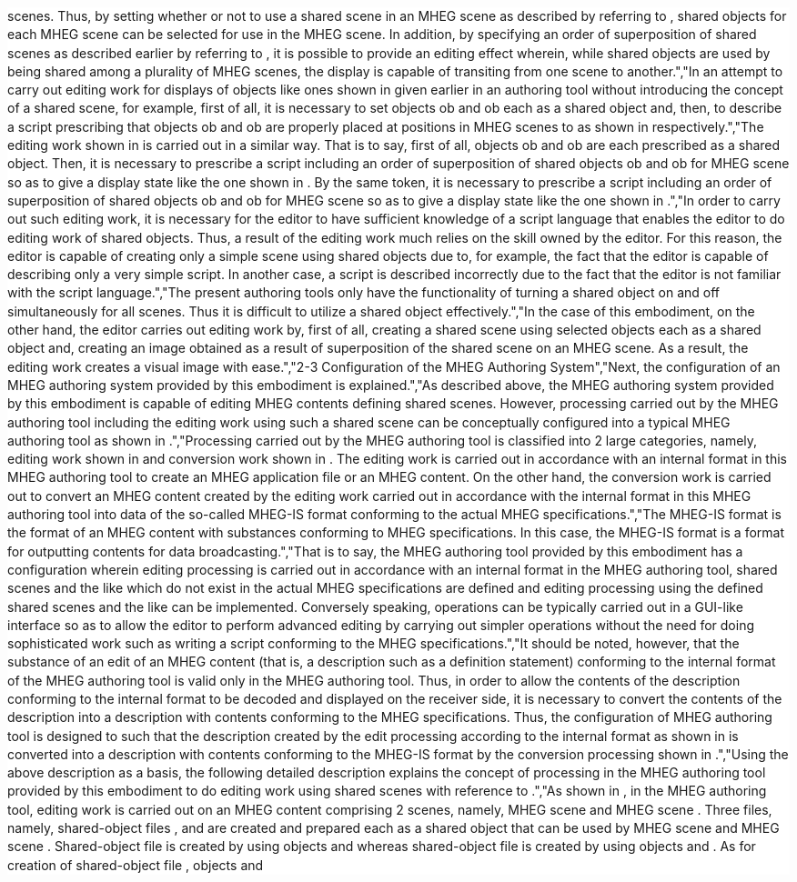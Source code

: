 scenes. Thus, by setting whether or not to use a shared scene in an MHEG scene as described by referring to , shared objects for each MHEG scene can be selected for use in the MHEG scene. In addition, by specifying an order of superposition of shared scenes as described earlier by referring to , it is possible to provide an editing effect wherein, while shared objects are used by being shared among a plurality of MHEG scenes, the display is capable of transiting from one scene to another.","In an attempt to carry out editing work for displays of objects like ones shown in  given earlier in an authoring tool without introducing the concept of a shared scene, for example, first of all, it is necessary to set objects ob and ob each as a shared object and, then, to describe a script prescribing that objects ob and ob are properly placed at positions in MHEG scenes  to  as shown in  respectively.","The editing work shown in  is carried out in a similar way. That is to say, first of all, objects ob and ob are each prescribed as a shared object. Then, it is necessary to prescribe a script including an order of superposition of shared objects ob and ob for MHEG scene  so as to give a display state like the one shown in . By the same token, it is necessary to prescribe a script including an order of superposition of shared objects ob and ob for MHEG scene  so as to give a display state like the one shown in .","In order to carry out such editing work, it is necessary for the editor to have sufficient knowledge of a script language that enables the editor to do editing work of shared objects. Thus, a result of the editing work much relies on the skill owned by the editor. For this reason, the editor is capable of creating only a simple scene using shared objects due to, for example, the fact that the editor is capable of describing only a very simple script. In another case, a script is described incorrectly due to the fact that the editor is not familiar with the script language.","The present authoring tools only have the functionality of turning a shared object on and off simultaneously for all scenes. Thus it is difficult to utilize a shared object effectively.","In the case of this embodiment, on the other hand, the editor carries out editing work by, first of all, creating a shared scene using selected objects each as a shared object and, creating an image obtained as a result of superposition of the shared scene on an MHEG scene. As a result, the editing work creates a visual image with ease.","2-3 Configuration of the MHEG Authoring System","Next, the configuration of an MHEG authoring system provided by this embodiment is explained.","As described above, the MHEG authoring system provided by this embodiment is capable of editing MHEG contents defining shared scenes. However, processing carried out by the MHEG authoring tool including the editing work using such a shared scene can be conceptually configured into a typical MHEG authoring tool as shown in .","Processing carried out by the MHEG authoring tool is classified into 2 large categories, namely, editing work shown in  and conversion work shown in . The editing work is carried out in accordance with an internal format in this MHEG authoring tool to create an MHEG application file or an MHEG content. On the other hand, the conversion work is carried out to convert an MHEG content created by the editing work carried out in accordance with the internal format in this MHEG authoring tool into data of the so-called MHEG-IS format conforming to the actual MHEG specifications.","The MHEG-IS format is the format of an MHEG content with substances conforming to MHEG specifications. In this case, the MHEG-IS format is a format for outputting contents for data broadcasting.","That is to say, the MHEG authoring tool provided by this embodiment has a configuration wherein editing processing is carried out in accordance with an internal format in the MHEG authoring tool, shared scenes and the like which do not exist in the actual MHEG specifications are defined and editing processing using the defined shared scenes and the like can be implemented. Conversely speaking, operations can be typically carried out in a GUI-like interface so as to allow the editor to perform advanced editing by carrying out simpler operations without the need for doing sophisticated work such as writing a script conforming to the MHEG specifications.","It should be noted, however, that the substance of an edit of an MHEG content (that is, a description such as a definition statement) conforming to the internal format of the MHEG authoring tool is valid only in the MHEG authoring tool. Thus, in order to allow the contents of the description conforming to the internal format to be decoded and displayed on the receiver side, it is necessary to convert the contents of the description into a description with contents conforming to the MHEG specifications. Thus, the configuration of MHEG authoring tool is designed to such that the description created by the edit processing according to the internal format as shown in  is converted into a description with contents conforming to the MHEG-IS format by the conversion processing shown in .","Using the above description as a basis, the following detailed description explains the concept of processing in the MHEG authoring tool provided by this embodiment to do editing work using shared scenes with reference to .","As shown in , in the MHEG authoring tool, editing work is carried out on an MHEG content comprising 2 scenes, namely, MHEG scene  and MHEG scene . Three files, namely, shared-object files ,  and  are created and prepared each as a shared object that can be used by MHEG scene  and MHEG scene . Shared-object file  is created by using objects  and  whereas shared-object file  is created by using objects  and . As for creation of shared-object file , objects  and